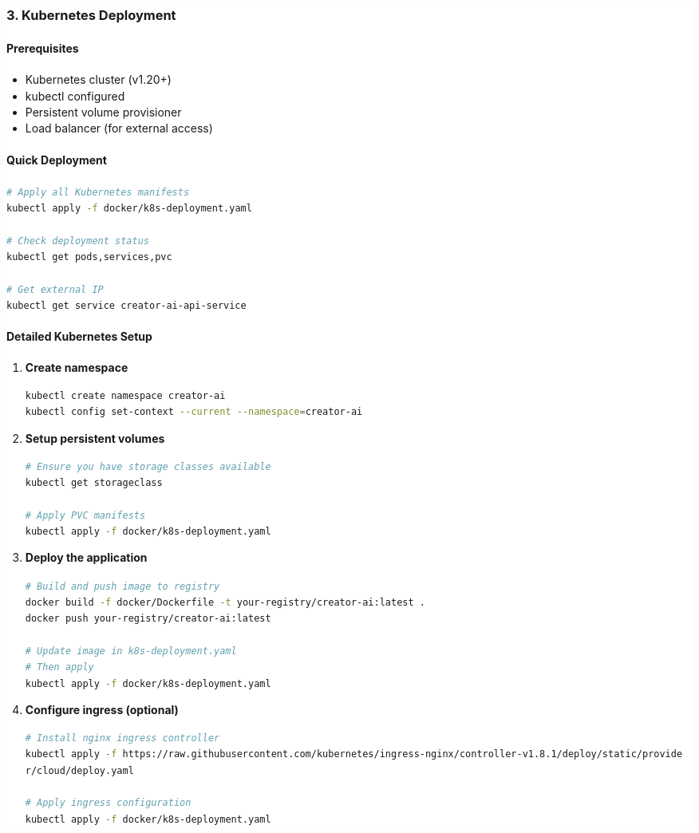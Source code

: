 ### 3. Kubernetes Deployment

#### Prerequisites

- Kubernetes cluster (v1.20+)
- kubectl configured
- Persistent volume provisioner
- Load balancer (for external access)

#### Quick Deployment

```bash
# Apply all Kubernetes manifests
kubectl apply -f docker/k8s-deployment.yaml

# Check deployment status
kubectl get pods,services,pvc

# Get external IP
kubectl get service creator-ai-api-service
```

#### Detailed Kubernetes Setup

1. **Create namespace**
   ```bash
   kubectl create namespace creator-ai
   kubectl config set-context --current --namespace=creator-ai
   ```

2. **Setup persistent volumes**
   ```bash
   # Ensure you have storage classes available
   kubectl get storageclass
   
   # Apply PVC manifests
   kubectl apply -f docker/k8s-deployment.yaml
   ```

3. **Deploy the application**
   ```bash
   # Build and push image to registry
   docker build -f docker/Dockerfile -t your-registry/creator-ai:latest .
   docker push your-registry/creator-ai:latest
   
   # Update image in k8s-deployment.yaml
   # Then apply
   kubectl apply -f docker/k8s-deployment.yaml
   ```

4. **Configure ingress (optional)**
   ```bash
   # Install nginx ingress controller
   kubectl apply -f https://raw.githubusercontent.com/kubernetes/ingress-nginx/controller-v1.8.1/deploy/static/provider/cloud/deploy.yaml
   
   # Apply ingress configuration
   kubectl apply -f docker/k8s-deployment.yaml
   ```
